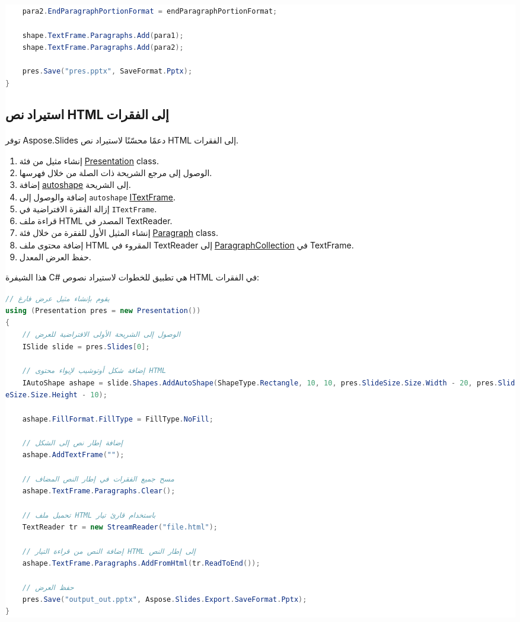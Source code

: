 ```c#
	para2.EndParagraphPortionFormat = endParagraphPortionFormat;

	shape.TextFrame.Paragraphs.Add(para1);
	shape.TextFrame.Paragraphs.Add(para2);

	pres.Save("pres.pptx", SaveFormat.Pptx);
}
```

## **استيراد نص HTML إلى الفقرات**
توفر Aspose.Slides دعمًا محسّنًا لاستيراد نص HTML إلى الفقرات.

1. إنشاء مثيل من فئة [Presentation](https://reference.aspose.com/slides/net/aspose.slides/presentation) class.
2. الوصول إلى مرجع الشريحة ذات الصلة من خلال فهرسها.
3. إضافة [autoshape](https://reference.aspose.com/slides/net/aspose.slides/autoshape/) إلى الشريحة.
4. إضافة والوصول إلى `autoshape` [ITextFrame](https://reference.aspose.com/slides/net/aspose.slides/itextframe/).
5. إزالة الفقرة الافتراضية في `ITextFrame`.
6. قراءة ملف HTML المصدر في TextReader.
7. إنشاء المثيل الأول للفقرة من خلال فئة [Paragraph](https://reference.aspose.com/slides/net/aspose.slides/paragraph/) class.
8. إضافة محتوى ملف HTML المقروء في TextReader إلى [ParagraphCollection](https://reference.aspose.com/slides/net/aspose.slides/paragraphcollection/) في TextFrame.
9. حفظ العرض المعدل.

هذا الشيفرة C# هي تطبيق للخطوات لاستيراد نصوص HTML في الفقرات:

```c#
// يقوم بإنشاء مثيل عرض فارغ
using (Presentation pres = new Presentation())
{
    // الوصول إلى الشريحة الأولى الافتراضية للعرض
    ISlide slide = pres.Slides[0];

    // إضافة شكل أوتوشيب لإيواء محتوى HTML
    IAutoShape ashape = slide.Shapes.AddAutoShape(ShapeType.Rectangle, 10, 10, pres.SlideSize.Size.Width - 20, pres.SlideSize.Size.Height - 10);

    ashape.FillFormat.FillType = FillType.NoFill;

    // إضافة إطار نص إلى الشكل
    ashape.AddTextFrame("");

    // مسح جميع الفقرات في إطار النص المضاف
    ashape.TextFrame.Paragraphs.Clear();

    // تحميل ملف HTML باستخدام قارئ تيار
    TextReader tr = new StreamReader("file.html");

    // إضافة النص من قراءة التيار HTML إلى إطار النص
    ashape.TextFrame.Paragraphs.AddFromHtml(tr.ReadToEnd());

    // حفظ العرض
    pres.Save("output_out.pptx", Aspose.Slides.Export.SaveFormat.Pptx);
}
```
